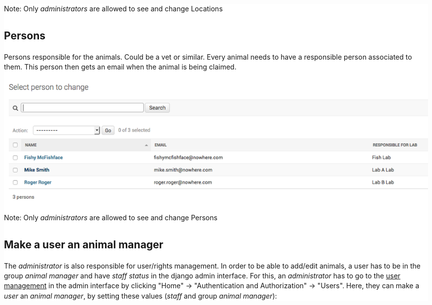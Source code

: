 Note:
Only *administrators* are allowed to see and change Locations

Persons
-------

Persons responsible for the animals. Could be a vet or similar. Every
animal needs to have a responsible person associated to them. This
person then gets an email when the animal is being claimed.

![image](img/admin_persons.png)

Note:
Only *administrators* are allowed to see and change Persons

Make a user an animal manager
-----------------------------

The *administrator* is also responsible for user/rights management. In
order to be able to add/edit animals, a user has to be in the group
*animal manager* and have *staff status* in the django admin interface.
For this, an *administrator* has to go to the [user
management](https://anishare.leibniz-fli.de/admin/auth/user/) in the
admin interface by clicking \"Home\" -\> \"Authentication and
Authorization\" -\> \"Users\". Here, they can make a *user* an *animal
manager*, by setting these values (*staff* and group *animal manager*):
